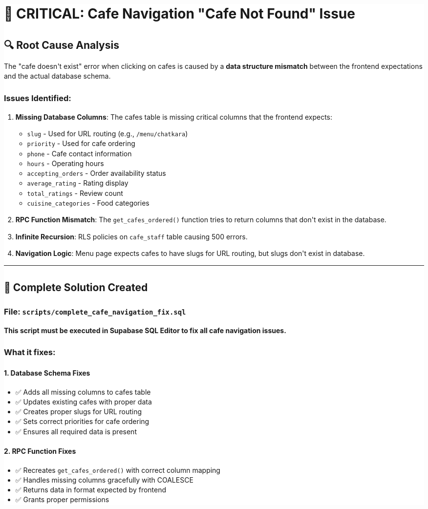 # 🚨 CRITICAL: Cafe Navigation "Cafe Not Found" Issue

## 🔍 **Root Cause Analysis**

The "cafe doesn't exist" error when clicking on cafes is caused by a **data structure mismatch** between the frontend expectations and the actual database schema.

### **Issues Identified:**

1. **Missing Database Columns**: The cafes table is missing critical columns that the frontend expects:
   - `slug` - Used for URL routing (e.g., `/menu/chatkara`)
   - `priority` - Used for cafe ordering
   - `phone` - Cafe contact information
   - `hours` - Operating hours
   - `accepting_orders` - Order availability status
   - `average_rating` - Rating display
   - `total_ratings` - Review count
   - `cuisine_categories` - Food categories

2. **RPC Function Mismatch**: The `get_cafes_ordered()` function tries to return columns that don't exist in the database.

3. **Infinite Recursion**: RLS policies on `cafe_staff` table causing 500 errors.

4. **Navigation Logic**: Menu page expects cafes to have slugs for URL routing, but slugs don't exist in database.

---

## 🔧 **Complete Solution Created**

### **File**: `scripts/complete_cafe_navigation_fix.sql`

**This script must be executed in Supabase SQL Editor to fix all cafe navigation issues.**

### **What it fixes:**

#### **1. Database Schema Fixes**
- ✅ Adds all missing columns to cafes table
- ✅ Updates existing cafes with proper data
- ✅ Creates proper slugs for URL routing
- ✅ Sets correct priorities for cafe ordering
- ✅ Ensures all required data is present

#### **2. RPC Function Fixes**
- ✅ Recreates `get_cafes_ordered()` with correct column mapping
- ✅ Handles missing columns gracefully with COALESCE
- ✅ Returns data in format expected by frontend
- ✅ Grants proper permissions
